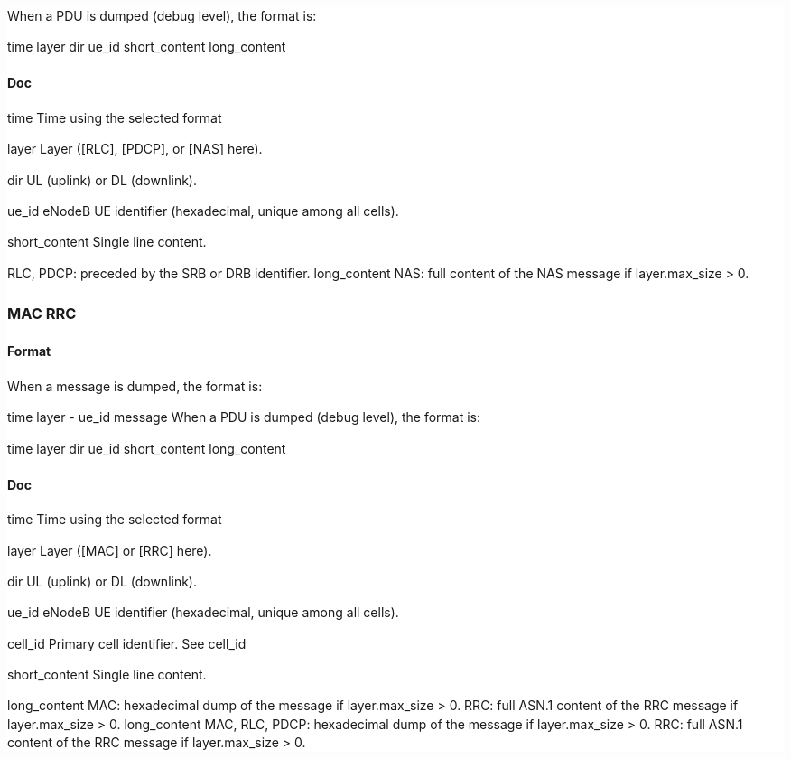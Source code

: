 When a PDU is dumped (debug level), the format is:

time layer dir ue_id short_content
        long_content
#### Doc
time
Time using the selected format

layer
Layer ([RLC], [PDCP], or [NAS] here).

dir
UL (uplink) or DL (downlink).

ue_id
eNodeB UE identifier (hexadecimal, unique among all cells).

short_content
Single line content.

RLC, PDCP: preceded by the SRB or DRB identifier.
long_content
NAS: full content of the NAS message if layer.max_size > 0.

### MAC RRC

#### Format
When a message is dumped, the format is:

time layer - ue_id message
When a PDU is dumped (debug level), the format is:

time layer dir ue_id short_content
        long_content
#### Doc

time
Time using the selected format

layer
Layer ([MAC] or [RRC] here).

dir
UL (uplink) or DL (downlink).

ue_id
eNodeB UE identifier (hexadecimal, unique among all cells).

cell_id
Primary cell identifier. See cell_id

short_content
Single line content.

long_content
MAC: hexadecimal dump of the message if layer.max_size > 0.
RRC: full ASN.1 content of the RRC message if layer.max_size > 0.
long_content
MAC, RLC, PDCP: hexadecimal dump of the message if layer.max_size > 0.
RRC: full ASN.1 content of the RRC message if layer.max_size > 0.
